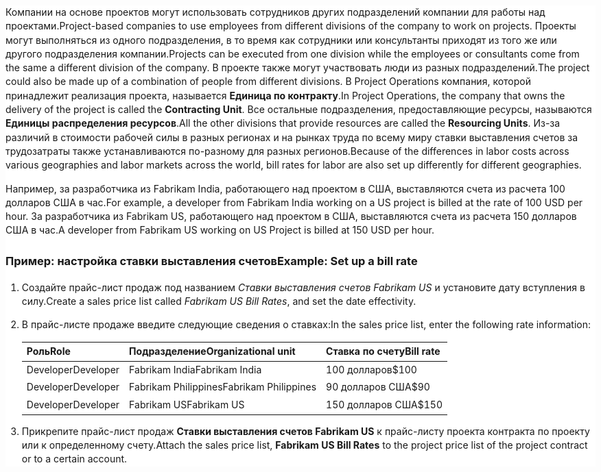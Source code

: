 <span data-ttu-id="8db7b-148">Компании на основе проектов могут использовать сотрудников других подразделений компании для работы над проектами.</span><span class="sxs-lookup"><span data-stu-id="8db7b-148">Project-based companies to use employees from different divisions of the company to work on projects.</span></span> <span data-ttu-id="8db7b-149">Проекты могут выполняться из одного подразделения, в то время как сотрудники или консультанты приходят из того же или другого подразделения компании.</span><span class="sxs-lookup"><span data-stu-id="8db7b-149">Projects can be executed from one division while the employees or consultants come from the same a different division of the company.</span></span> <span data-ttu-id="8db7b-150">В проекте также могут участвовать люди из разных подразделений.</span><span class="sxs-lookup"><span data-stu-id="8db7b-150">The project could also be made up of a combination of people from different divisions.</span></span> <span data-ttu-id="8db7b-151">В Project Operations компания, которой принадлежит реализация проекта, называется **Единица по контракту**.</span><span class="sxs-lookup"><span data-stu-id="8db7b-151">In Project Operations, the company that owns the delivery of the project is called the **Contracting Unit**.</span></span> <span data-ttu-id="8db7b-152">Все остальные подразделения, предоставляющие ресурсы, называются **Единицы распределения ресурсов**.</span><span class="sxs-lookup"><span data-stu-id="8db7b-152">All the other divisions that provide resources are called the **Resourcing Units**.</span></span> <span data-ttu-id="8db7b-153">Из-за различий в стоимости рабочей силы в разных регионах и на рынках труда по всему миру ставки выставления счетов за трудозатраты также устанавливаются по-разному для разных регионов.</span><span class="sxs-lookup"><span data-stu-id="8db7b-153">Because of the differences in labor costs across various geographies and labor markets across the world, bill rates for labor are also set up differently for different geographies.</span></span>

<span data-ttu-id="8db7b-154">Например, за разработчика из Fabrikam India, работающего над проектом в США, выставляются счета из расчета 100 долларов США в час.</span><span class="sxs-lookup"><span data-stu-id="8db7b-154">For example, a developer from Fabrikam India working on a US project is billed at the rate of 100 USD per hour.</span></span> <span data-ttu-id="8db7b-155">За разработчика из Fabrikam US, работающего над проектом в США, выставляются счета из расчета 150 долларов США в час.</span><span class="sxs-lookup"><span data-stu-id="8db7b-155">A developer from Fabrikam US working on US Project is billed at 150 USD per hour.</span></span>

### <a name="example-set-up-a-bill-rate"></a><span data-ttu-id="8db7b-156">Пример: настройка ставки выставления счетов</span><span class="sxs-lookup"><span data-stu-id="8db7b-156">Example: Set up a bill rate</span></span>

1. <span data-ttu-id="8db7b-157">Создайте прайс-лист продаж под названием *Ставки выставления счетов Fabrikam US* и установите дату вступления в силу.</span><span class="sxs-lookup"><span data-stu-id="8db7b-157">Create a sales price list called *Fabrikam US Bill Rates*, and set the date effectivity.</span></span>
2. <span data-ttu-id="8db7b-158">В прайс-листе продаже введите следующие сведения о ставках:</span><span class="sxs-lookup"><span data-stu-id="8db7b-158">In the sales price list, enter the following rate information:</span></span>

    | <span data-ttu-id="8db7b-159">Роль</span><span class="sxs-lookup"><span data-stu-id="8db7b-159">Role</span></span> | <span data-ttu-id="8db7b-160">Подразделение</span><span class="sxs-lookup"><span data-stu-id="8db7b-160">Organizational unit</span></span> | <span data-ttu-id="8db7b-161">Ставка по счету</span><span class="sxs-lookup"><span data-stu-id="8db7b-161">Bill rate</span></span> |
    | --- | --- | --- |
    | <span data-ttu-id="8db7b-162">Developer</span><span class="sxs-lookup"><span data-stu-id="8db7b-162">Developer</span></span> | <span data-ttu-id="8db7b-163">Fabrikam India</span><span class="sxs-lookup"><span data-stu-id="8db7b-163">Fabrikam India</span></span> | <span data-ttu-id="8db7b-164">100 долларов</span><span class="sxs-lookup"><span data-stu-id="8db7b-164">$100</span></span> |
    | <span data-ttu-id="8db7b-165">Developer</span><span class="sxs-lookup"><span data-stu-id="8db7b-165">Developer</span></span> | <span data-ttu-id="8db7b-166">Fabrikam Philippines</span><span class="sxs-lookup"><span data-stu-id="8db7b-166">Fabrikam Philippines</span></span> | <span data-ttu-id="8db7b-167">90 долларов США</span><span class="sxs-lookup"><span data-stu-id="8db7b-167">$90</span></span> |
    | <span data-ttu-id="8db7b-168">Developer</span><span class="sxs-lookup"><span data-stu-id="8db7b-168">Developer</span></span> | <span data-ttu-id="8db7b-169">Fabrikam US</span><span class="sxs-lookup"><span data-stu-id="8db7b-169">Fabrikam US</span></span> | <span data-ttu-id="8db7b-170">150 долларов США</span><span class="sxs-lookup"><span data-stu-id="8db7b-170">$150</span></span> |

3. <span data-ttu-id="8db7b-171">Прикрепите прайс-лист продаж **Ставки выставления счетов Fabrikam US** к прайс-листу проекта контракта по проекту или к определенному счету.</span><span class="sxs-lookup"><span data-stu-id="8db7b-171">Attach the sales price list, **Fabrikam US Bill Rates** to the project price list of the project contract or to a certain account.</span></span>
